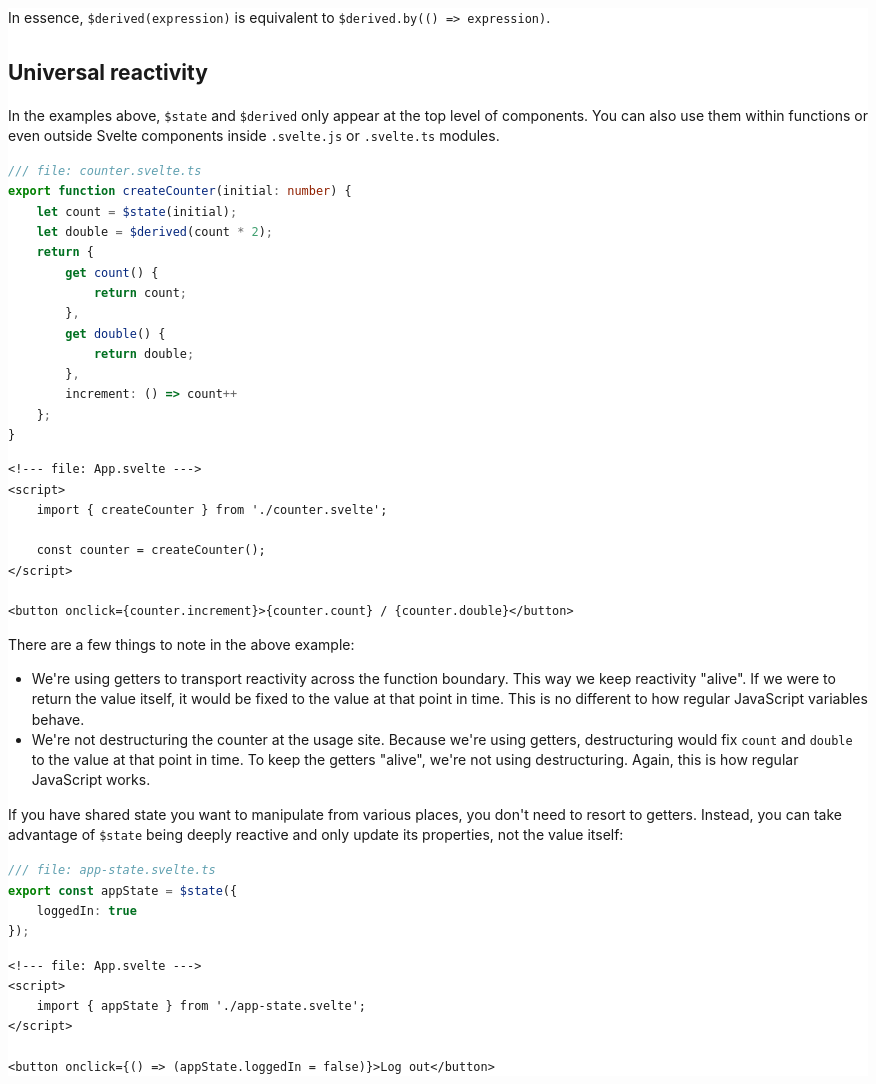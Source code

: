 In essence, `$derived(expression)` is equivalent to `$derived.by(() => expression)`.

## Universal reactivity

In the examples above, `$state` and `$derived` only appear at the top level of components. You can also use them within functions or even outside Svelte components inside `.svelte.js` or `.svelte.ts` modules.

```ts
/// file: counter.svelte.ts
export function createCounter(initial: number) {
	let count = $state(initial);
	let double = $derived(count * 2);
	return {
		get count() {
			return count;
		},
		get double() {
			return double;
		},
		increment: () => count++
	};
}
```

```svelte
<!--- file: App.svelte --->
<script>
	import { createCounter } from './counter.svelte';

	const counter = createCounter();
</script>

<button onclick={counter.increment}>{counter.count} / {counter.double}</button>
```

There are a few things to note in the above example:

- We're using getters to transport reactivity across the function boundary. This way we keep reactivity "alive". If we were to return the value itself, it would be fixed to the value at that point in time. This is no different to how regular JavaScript variables behave.
- We're not destructuring the counter at the usage site. Because we're using getters, destructuring would fix `count` and `double` to the value at that point in time. To keep the getters "alive", we're not using destructuring. Again, this is how regular JavaScript works.

If you have shared state you want to manipulate from various places, you don't need to resort to getters. Instead, you can take advantage of `$state` being deeply reactive and only update its properties, not the value itself:

```ts
/// file: app-state.svelte.ts
export const appState = $state({
	loggedIn: true
});
```

```svelte
<!--- file: App.svelte --->
<script>
	import { appState } from './app-state.svelte';
</script>

<button onclick={() => (appState.loggedIn = false)}>Log out</button>
```
